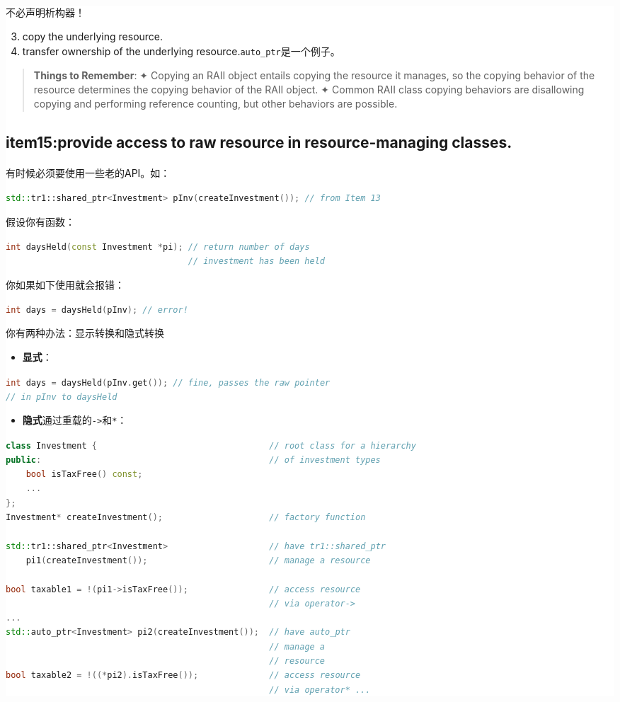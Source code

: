 不必声明析构器！

3.  copy the underlying resource.
4. transfer ownership of the underlying resource.`auto_ptr`是一个例子。

>**Things to Remember**:
✦ Copying an RAII object entails copying the resource it manages, so the copying behavior of the resource determines the copying behavior of the RAII object.
✦ Common RAII class copying behaviors are disallowing copying and performing reference counting, but other behaviors are possible.

## item15:provide access to raw resource in resource-managing classes.
有时候必须要使用一些老的API。如：

```cpp
std::tr1::shared_ptr<Investment> pInv(createInvestment()); // from Item 13
```
假设你有函数：

```cpp
int daysHeld(const Investment *pi); // return number of days
									// investment has been held
```
你如果如下使用就会报错：

```cpp
int days = daysHeld(pInv); // error!
```
你有两种办法：显示转换和隐式转换
- **显式**：

```cpp
int days = daysHeld(pInv.get()); // fine, passes the raw pointer
// in pInv to daysHeld
```
- **隐式**通过重载的`->`和`*`：

```cpp
class Investment { 									// root class for a hierarchy
public: 											// of investment types
	bool isTaxFree() const;
	...
};
Investment* createInvestment(); 					// factory function

std::tr1::shared_ptr<Investment> 					// have tr1::shared_ptr
	pi1(createInvestment()); 						// manage a resource
	
bool taxable1 = !(pi1->isTaxFree()); 				// access resource
													// via operator->
...
std::auto_ptr<Investment> pi2(createInvestment()); 	// have auto_ptr
													// manage a
													// resource
bool taxable2 = !((*pi2).isTaxFree()); 				// access resource
													// via operator* ...
```
